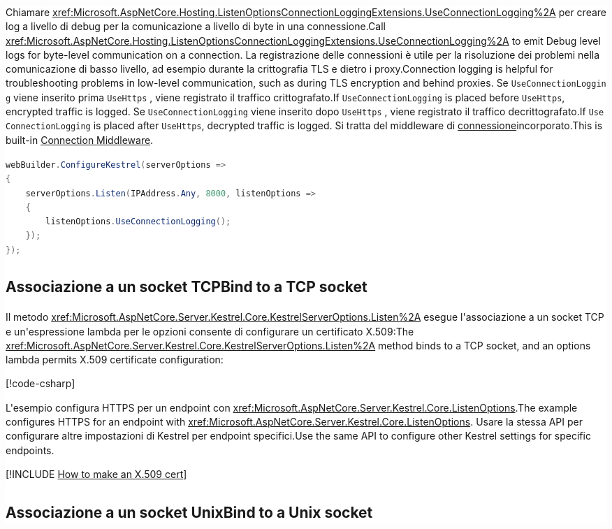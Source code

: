 <span data-ttu-id="e8559-212">Chiamare <xref:Microsoft.AspNetCore.Hosting.ListenOptionsConnectionLoggingExtensions.UseConnectionLogging%2A> per creare log a livello di debug per la comunicazione a livello di byte in una connessione.</span><span class="sxs-lookup"><span data-stu-id="e8559-212">Call <xref:Microsoft.AspNetCore.Hosting.ListenOptionsConnectionLoggingExtensions.UseConnectionLogging%2A> to emit Debug level logs for byte-level communication on a connection.</span></span> <span data-ttu-id="e8559-213">La registrazione delle connessioni è utile per la risoluzione dei problemi nella comunicazione di basso livello, ad esempio durante la crittografia TLS e dietro i proxy.</span><span class="sxs-lookup"><span data-stu-id="e8559-213">Connection logging is helpful for troubleshooting problems in low-level communication, such as during TLS encryption and behind proxies.</span></span> <span data-ttu-id="e8559-214">Se `UseConnectionLogging` viene inserito prima `UseHttps` , viene registrato il traffico crittografato.</span><span class="sxs-lookup"><span data-stu-id="e8559-214">If `UseConnectionLogging` is placed before `UseHttps`, encrypted traffic is logged.</span></span> <span data-ttu-id="e8559-215">Se `UseConnectionLogging` viene inserito dopo `UseHttps` , viene registrato il traffico decrittografato.</span><span class="sxs-lookup"><span data-stu-id="e8559-215">If `UseConnectionLogging` is placed after `UseHttps`, decrypted traffic is logged.</span></span> <span data-ttu-id="e8559-216">Si tratta del middleware di [connessione](#connection-middleware)incorporato.</span><span class="sxs-lookup"><span data-stu-id="e8559-216">This is built-in [Connection Middleware](#connection-middleware).</span></span>

```csharp
webBuilder.ConfigureKestrel(serverOptions =>
{
    serverOptions.Listen(IPAddress.Any, 8000, listenOptions =>
    {
        listenOptions.UseConnectionLogging();
    });
});
```

## <a name="bind-to-a-tcp-socket"></a><span data-ttu-id="e8559-217">Associazione a un socket TCP</span><span class="sxs-lookup"><span data-stu-id="e8559-217">Bind to a TCP socket</span></span>

<span data-ttu-id="e8559-218">Il metodo <xref:Microsoft.AspNetCore.Server.Kestrel.Core.KestrelServerOptions.Listen%2A> esegue l'associazione a un socket TCP e un'espressione lambda per le opzioni consente di configurare un certificato X.509:</span><span class="sxs-lookup"><span data-stu-id="e8559-218">The <xref:Microsoft.AspNetCore.Server.Kestrel.Core.KestrelServerOptions.Listen%2A> method binds to a TCP socket, and an options lambda permits X.509 certificate configuration:</span></span>

[!code-csharp[](samples/5.x/KestrelSample/Program.cs?name=snippet_TCPSocket&highlight=12-18)]

<span data-ttu-id="e8559-219">L'esempio configura HTTPS per un endpoint con <xref:Microsoft.AspNetCore.Server.Kestrel.Core.ListenOptions>.</span><span class="sxs-lookup"><span data-stu-id="e8559-219">The example configures HTTPS for an endpoint with <xref:Microsoft.AspNetCore.Server.Kestrel.Core.ListenOptions>.</span></span> <span data-ttu-id="e8559-220">Usare la stessa API per configurare altre impostazioni di Kestrel per endpoint specifici.</span><span class="sxs-lookup"><span data-stu-id="e8559-220">Use the same API to configure other Kestrel settings for specific endpoints.</span></span>

[!INCLUDE [How to make an X.509 cert](~/includes/make-x509-cert.md)]

## <a name="bind-to-a-unix-socket"></a><span data-ttu-id="e8559-221">Associazione a un socket Unix</span><span class="sxs-lookup"><span data-stu-id="e8559-221">Bind to a Unix socket</span></span>
